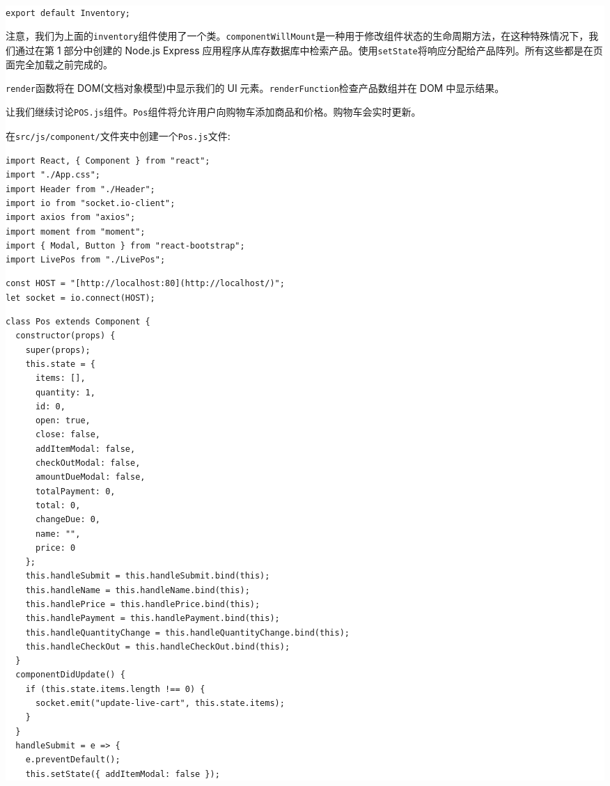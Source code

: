```
export default Inventory;
```

注意，我们为上面的`inventory`组件使用了一个类。`componentWillMount`是一种用于修改组件状态的生命周期方法，在这种特殊情况下，我们通过在第 1 部分中创建的 Node.js Express 应用程序从库存数据库中检索产品。使用`setState`将响应分配给产品阵列。所有这些都是在页面完全加载之前完成的。

`render`函数将在 DOM(文档对象模型)中显示我们的 UI 元素。`renderFunction`检查产品数组并在 DOM 中显示结果。

让我们继续讨论`POS.js`组件。`Pos`组件将允许用户向购物车添加商品和价格。购物车会实时更新。

在`src/js/component/`文件夹中创建一个`Pos.js`文件:

```
import React, { Component } from "react";
import "./App.css";
import Header from "./Header";
import io from "socket.io-client";
import axios from "axios";
import moment from "moment";
import { Modal, Button } from "react-bootstrap";
import LivePos from "./LivePos";
```

```
const HOST = "[http://localhost:80](http://localhost/)";
let socket = io.connect(HOST);
```

```
class Pos extends Component {
  constructor(props) {
    super(props);
    this.state = {
      items: [],
      quantity: 1,
      id: 0,
      open: true,
      close: false,
      addItemModal: false,
      checkOutModal: false,
      amountDueModal: false,
      totalPayment: 0,
      total: 0,
      changeDue: 0,
      name: "",
      price: 0
    };
    this.handleSubmit = this.handleSubmit.bind(this);
    this.handleName = this.handleName.bind(this);
    this.handlePrice = this.handlePrice.bind(this);
    this.handlePayment = this.handlePayment.bind(this);
    this.handleQuantityChange = this.handleQuantityChange.bind(this);
    this.handleCheckOut = this.handleCheckOut.bind(this);
  }
  componentDidUpdate() {
    if (this.state.items.length !== 0) {
      socket.emit("update-live-cart", this.state.items);
    }
  }
  handleSubmit = e => {
    e.preventDefault();
    this.setState({ addItemModal: false });
```
